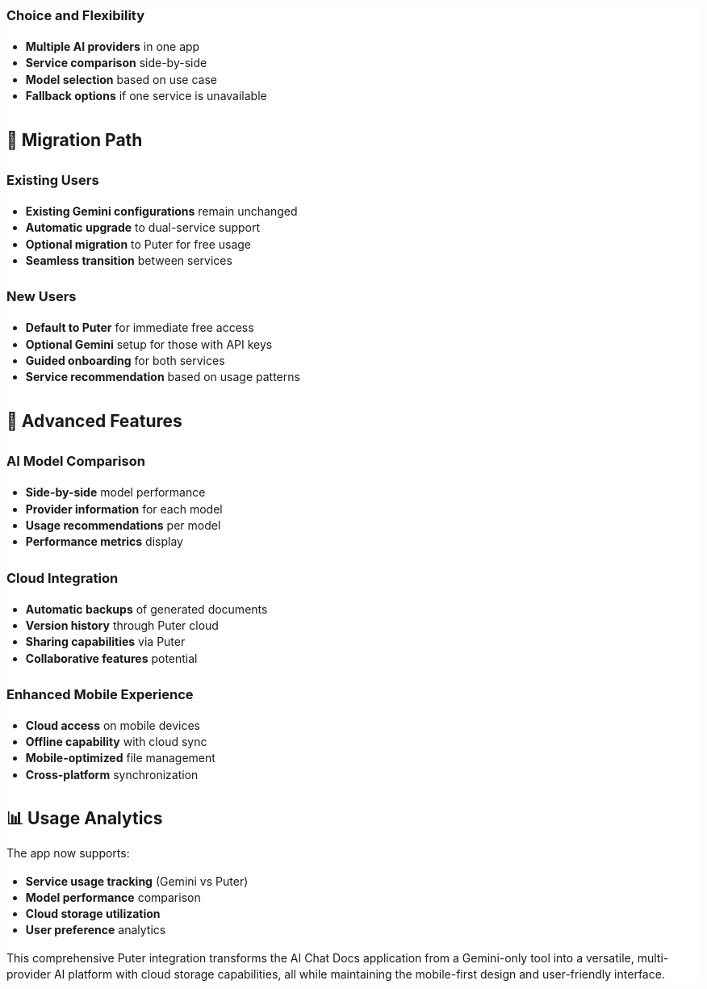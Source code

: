 ### **Choice and Flexibility**

- **Multiple AI providers** in one app
- **Service comparison** side-by-side
- **Model selection** based on use case
- **Fallback options** if one service is unavailable

## 🔄 **Migration Path**

### **Existing Users**

- **Existing Gemini configurations** remain unchanged
- **Automatic upgrade** to dual-service support
- **Optional migration** to Puter for free usage
- **Seamless transition** between services

### **New Users**

- **Default to Puter** for immediate free access
- **Optional Gemini** setup for those with API keys
- **Guided onboarding** for both services
- **Service recommendation** based on usage patterns

## 🌟 **Advanced Features**

### **AI Model Comparison**

- **Side-by-side** model performance
- **Provider information** for each model
- **Usage recommendations** per model
- **Performance metrics** display

### **Cloud Integration**

- **Automatic backups** of generated documents
- **Version history** through Puter cloud
- **Sharing capabilities** via Puter
- **Collaborative features** potential

### **Enhanced Mobile Experience**

- **Cloud access** on mobile devices
- **Offline capability** with cloud sync
- **Mobile-optimized** file management
- **Cross-platform** synchronization

## 📊 **Usage Analytics**

The app now supports:

- **Service usage tracking** (Gemini vs Puter)
- **Model performance** comparison
- **Cloud storage utilization**
- **User preference** analytics

This comprehensive Puter integration transforms the AI Chat Docs application from a Gemini-only tool into a versatile, multi-provider AI platform with cloud storage capabilities, all while maintaining the mobile-first design and user-friendly interface.
